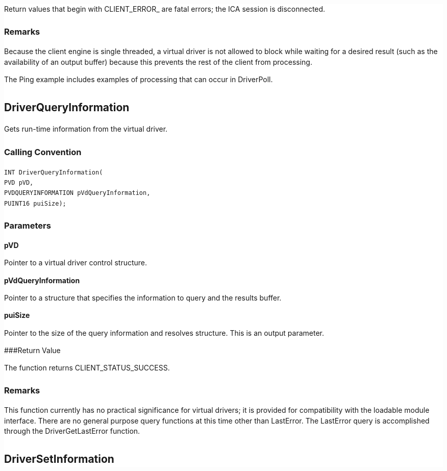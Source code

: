 Return values that begin with CLIENT_ERROR_ are fatal errors; the ICA
session is disconnected.

### Remarks
Because the client engine is single threaded, a virtual driver is not allowed to block while waiting for a
desired result (such as the availability of an output buffer) because
this prevents the rest of the client from processing.

The Ping example includes examples of processing that can occur in
DriverPoll.


## DriverQueryInformation

Gets run-time information from the virtual driver.

### Calling Convention

```
INT DriverQueryInformation(
PVD pVD,
PVDQUERYINFORMATION pVdQueryInformation,
PUINT16 puiSize);
```
### Parameters

**pVD**

Pointer to a virtual driver control structure.

**pVdQueryInformation**

Pointer to a structure that specifies the information to query and the
results buffer.

**puiSize**

Pointer to the size of the query information and resolves structure.
This is an output parameter.

###Return Value

The function returns CLIENT_STATUS_SUCCESS.

### Remarks

This function currently has no practical significance for virtual
drivers; it is provided for compatibility with the loadable module
interface. There are no general purpose query functions at this time
other than LastError. The LastError query is accomplished through the
DriverGetLastError function.

## DriverSetInformation
